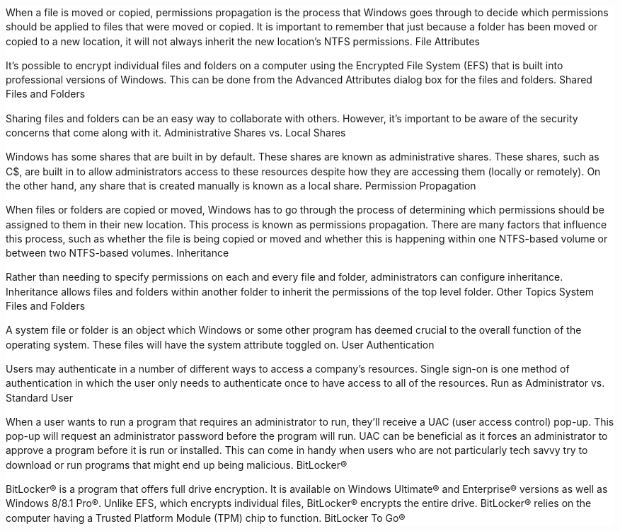 When a file is moved or copied, permissions propagation is the process that Windows goes through to decide which permissions should be applied to files that were moved or copied. It is important to remember that just because a folder has been moved or copied to a new location, it will not always inherit the new location’s NTFS permissions.
File Attributes

It’s possible to encrypt individual files and folders on a computer using the Encrypted File System (EFS) that is built into professional versions of Windows. This can be done from the Advanced Attributes dialog box for the files and folders.
Shared Files and Folders

Sharing files and folders can be an easy way to collaborate with others. However, it’s important to be aware of the security concerns that come along with it.
Administrative Shares vs. Local Shares

Windows has some shares that are built in by default. These shares are known as administrative shares. These shares, such as C$, are built in to allow administrators access to these resources despite how they are accessing them (locally or remotely). On the other hand, any share that is created manually is known as a local share.
Permission Propagation

When files or folders are copied or moved, Windows has to go through the process of determining which permissions should be assigned to them in their new location. This process is known as permissions propagation. There are many factors that influence this process, such as whether the file is being copied or moved and whether this is happening within one NTFS-based volume or between two NTFS-based volumes.
Inheritance

Rather than needing to specify permissions on each and every file and folder, administrators can configure inheritance. Inheritance allows files and folders within another folder to inherit the permissions of the top level folder.
Other Topics
System Files and Folders

A system file or folder is an object which Windows or some other program has deemed crucial to the overall function of the operating system. These files will have the system attribute toggled on.
User Authentication

Users may authenticate in a number of different ways to access a company’s resources. Single sign-on is one method of authentication in which the user only needs to authenticate once to have access to all of the resources.
Run as Administrator vs. Standard User

When a user wants to run a program that requires an administrator to run, they’ll receive a UAC (user access control) pop-up. This pop-up will request an administrator password before the program will run. UAC can be beneficial as it forces an administrator to approve a program before it is run or installed. This can come in handy when users who are not particularly tech savvy try to download or run programs that might end up being malicious.
BitLocker®

BitLocker® is a program that offers full drive encryption. It is available on Windows Ultimate® and Enterprise® versions as well as Windows 8/8.1 Pro®. Unlike EFS, which encrypts individual files, BitLocker® encrypts the entire drive. BitLocker® relies on the computer having a Trusted Platform Module (TPM) chip to function.
BitLocker To Go®
